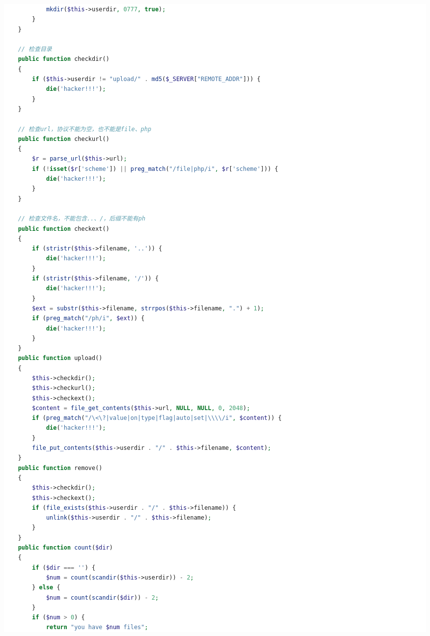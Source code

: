 ```php
            mkdir($this->userdir, 0777, true);
        }
    }

    // 检查目录
    public function checkdir()
    {
        if ($this->userdir != "upload/" . md5($_SERVER["REMOTE_ADDR"])) {
            die('hacker!!!');
        }
    }

    // 检查url，协议不能为空，也不能是file、php
    public function checkurl()
    {
        $r = parse_url($this->url);
        if (!isset($r['scheme']) || preg_match("/file|php/i", $r['scheme'])) {
            die('hacker!!!');
        }
    }

    // 检查文件名，不能包含..、/，后缀不能有ph
    public function checkext()
    {
        if (stristr($this->filename, '..')) {
            die('hacker!!!');
        }
        if (stristr($this->filename, '/')) {
            die('hacker!!!');
        }
        $ext = substr($this->filename, strrpos($this->filename, ".") + 1);
        if (preg_match("/ph/i", $ext)) {
            die('hacker!!!');
        }
    }
    public function upload()
    {
        $this->checkdir();
        $this->checkurl();
        $this->checkext();
        $content = file_get_contents($this->url, NULL, NULL, 0, 2048);
        if (preg_match("/\<\?|value|on|type|flag|auto|set|\\\\/i", $content)) {
            die('hacker!!!');
        }
        file_put_contents($this->userdir . "/" . $this->filename, $content);
    }
    public function remove()
    {
        $this->checkdir();
        $this->checkext();
        if (file_exists($this->userdir . "/" . $this->filename)) {
            unlink($this->userdir . "/" . $this->filename);
        }
    }
    public function count($dir)
    {
        if ($dir === '') {
            $num = count(scandir($this->userdir)) - 2;
        } else {
            $num = count(scandir($dir)) - 2;
        }
        if ($num > 0) {
            return "you have $num files";
```